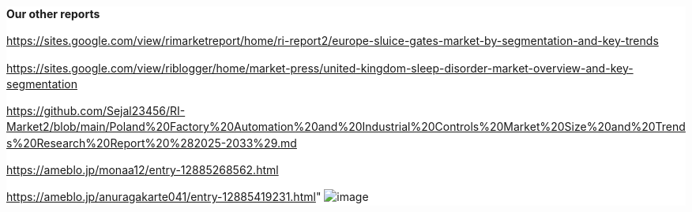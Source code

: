 <strong>Our other reports</strong>

<a href=https://sites.google.com/view/rimarketreport/home/ri-report2/europe-sluice-gates-market-by-segmentation-and-key-trends>https://sites.google.com/view/rimarketreport/home/ri-report2/europe-sluice-gates-market-by-segmentation-and-key-trends</a>

<a href=https://sites.google.com/view/riblogger/home/market-press/united-kingdom-sleep-disorder-market-overview-and-key-segmentation>https://sites.google.com/view/riblogger/home/market-press/united-kingdom-sleep-disorder-market-overview-and-key-segmentation</a>

<a href=https://github.com/Sejal23456/RI-Market2/blob/main/Poland%20Factory%20Automation%20and%20Industrial%20Controls%20Market%20Size%20and%20Trends%20Research%20Report%20%282025-2033%29.md>https://github.com/Sejal23456/RI-Market2/blob/main/Poland%20Factory%20Automation%20and%20Industrial%20Controls%20Market%20Size%20and%20Trends%20Research%20Report%20%282025-2033%29.md</a>

<a href=https://ameblo.jp/monaa12/entry-12885268562.html>https://ameblo.jp/monaa12/entry-12885268562.html</a>

<a href=https://ameblo.jp/anuragakarte041/entry-12885419231.html>https://ameblo.jp/anuragakarte041/entry-12885419231.html</a>"
![image](https://github.com/user-attachments/assets/835b861a-6509-4050-8ab4-9fe2ad5fdd97)
